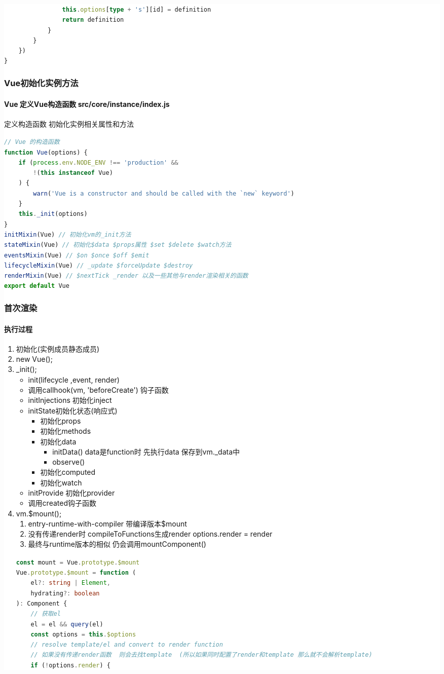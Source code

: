 ```ts
				this.options[type + 's'][id] = definition
				return definition
			}
		}
	})
}
```

### Vue初始化实例方法
#### Vue 定义Vue构造函数 src/core/instance/index.js
定义构造函数 初始化实例相关属性和方法
```ts
// Vue 的构造函数
function Vue(options) {
	if (process.env.NODE_ENV !== 'production' &&
		!(this instanceof Vue)
	) {
		warn('Vue is a constructor and should be called with the `new` keyword')
	}
	this._init(options)
}
initMixin(Vue) // 初始化vm的_init方法
stateMixin(Vue) // 初始化$data $props属性 $set $delete $watch方法
eventsMixin(Vue) // $on $once $off $emit
lifecycleMixin(Vue) // _update $forceUpdate $destroy
renderMixin(Vue) // $nextTick _render 以及一些其他与render渲染相关的函数
export default Vue
```
### 首次渲染
#### 执行过程
1. 初始化(实例成员静态成员)
2. new Vue();
3. _init();
    - init(lifecycle ,event, render)
    - 调用callhook(vm, 'beforeCreate') 钩子函数
    - initInjections 初始化inject
    - initState初始化状态(响应式)
        - 初始化props
        - 初始化methods
        - 初始化data
            - initData() data是function时 先执行data 保存到vm._data中
            - observe()
        - 初始化computed
        - 初始化watch
    - initProvide 初始化provider
    - 调用created钩子函数
4. vm.$mount();
    1. entry-runtime-with-compiler 带编译版本$mount
    2. 没有传递render时 compileToFunctions生成render options.render = render
    3. 最终与runtime版本的相似 仍会调用mountComponent()
    ```ts
    const mount = Vue.prototype.$mount
    Vue.prototype.$mount = function (
        el?: string | Element,
        hydrating?: boolean
    ): Component {
        // 获取el
        el = el && query(el)
        const options = this.$options
        // resolve template/el and convert to render function
        // 如果没有传递render函数  则会去找template  (所以如果同时配置了render和template 那么就不会解析template)
        if (!options.render) {
